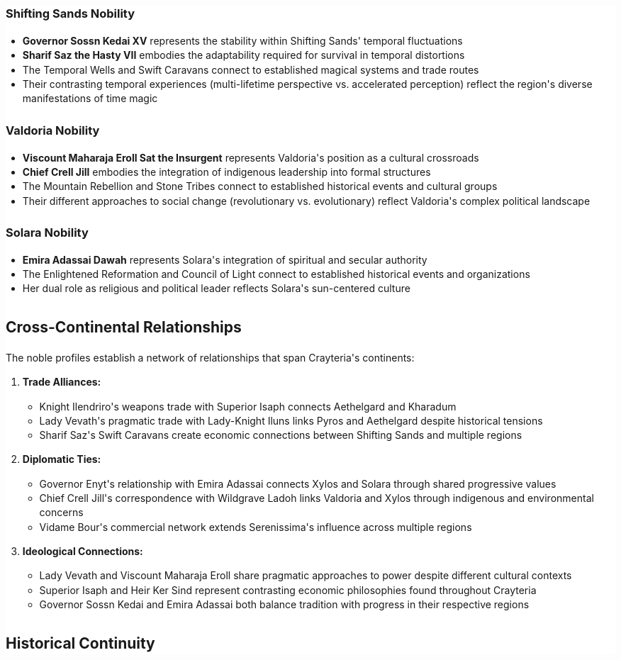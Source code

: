### Shifting Sands Nobility
- **Governor Sossn Kedai XV** represents the stability within Shifting Sands' temporal fluctuations
- **Sharif Saz the Hasty VII** embodies the adaptability required for survival in temporal distortions
- The Temporal Wells and Swift Caravans connect to established magical systems and trade routes
- Their contrasting temporal experiences (multi-lifetime perspective vs. accelerated perception) reflect the region's diverse manifestations of time magic

### Valdoria Nobility
- **Viscount Maharaja Eroll Sat the Insurgent** represents Valdoria's position as a cultural crossroads
- **Chief Crell Jill** embodies the integration of indigenous leadership into formal structures
- The Mountain Rebellion and Stone Tribes connect to established historical events and cultural groups
- Their different approaches to social change (revolutionary vs. evolutionary) reflect Valdoria's complex political landscape

### Solara Nobility
- **Emira Adassai Dawah** represents Solara's integration of spiritual and secular authority
- The Enlightened Reformation and Council of Light connect to established historical events and organizations
- Her dual role as religious and political leader reflects Solara's sun-centered culture

## Cross-Continental Relationships

The noble profiles establish a network of relationships that span Crayteria's continents:

1. **Trade Alliances:**
   - Knight Ilendriro's weapons trade with Superior Isaph connects Aethelgard and Kharadum
   - Lady Vevath's pragmatic trade with Lady-Knight Iluns links Pyros and Aethelgard despite historical tensions
   - Sharif Saz's Swift Caravans create economic connections between Shifting Sands and multiple regions

2. **Diplomatic Ties:**
   - Governor Enyt's relationship with Emira Adassai connects Xylos and Solara through shared progressive values
   - Chief Crell Jill's correspondence with Wildgrave Ladoh links Valdoria and Xylos through indigenous and environmental concerns
   - Vidame Bour's commercial network extends Serenissima's influence across multiple regions

3. **Ideological Connections:**
   - Lady Vevath and Viscount Maharaja Eroll share pragmatic approaches to power despite different cultural contexts
   - Superior Isaph and Heir Ker Sind represent contrasting economic philosophies found throughout Crayteria
   - Governor Sossn Kedai and Emira Adassai both balance tradition with progress in their respective regions

## Historical Continuity
